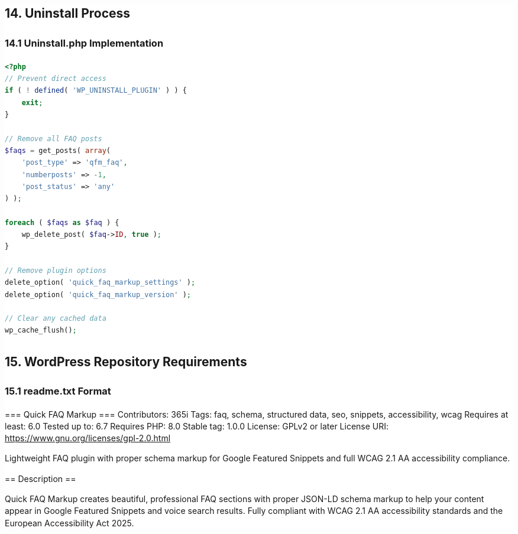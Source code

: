 ## 14. Uninstall Process

### 14.1 Uninstall.php Implementation
```php
<?php
// Prevent direct access
if ( ! defined( 'WP_UNINSTALL_PLUGIN' ) ) {
    exit;
}

// Remove all FAQ posts
$faqs = get_posts( array(
    'post_type' => 'qfm_faq',
    'numberposts' => -1,
    'post_status' => 'any'
) );

foreach ( $faqs as $faq ) {
    wp_delete_post( $faq->ID, true );
}

// Remove plugin options
delete_option( 'quick_faq_markup_settings' );
delete_option( 'quick_faq_markup_version' );

// Clear any cached data
wp_cache_flush();
```

## 15. WordPress Repository Requirements

### 15.1 readme.txt Format
```
```
=== Quick FAQ Markup ===
Contributors: 365i
Tags: faq, schema, structured data, seo, snippets, accessibility, wcag
Requires at least: 6.0
Tested up to: 6.7
Requires PHP: 8.0
Stable tag: 1.0.0
License: GPLv2 or later
License URI: https://www.gnu.org/licenses/gpl-2.0.html

Lightweight FAQ plugin with proper schema markup for Google Featured Snippets and full WCAG 2.1 AA accessibility compliance.

== Description ==

Quick FAQ Markup creates beautiful, professional FAQ sections with proper JSON-LD schema markup to help your content appear in Google Featured Snippets and voice search results. Fully compliant with WCAG 2.1 AA accessibility standards and the European Accessibility Act 2025.
